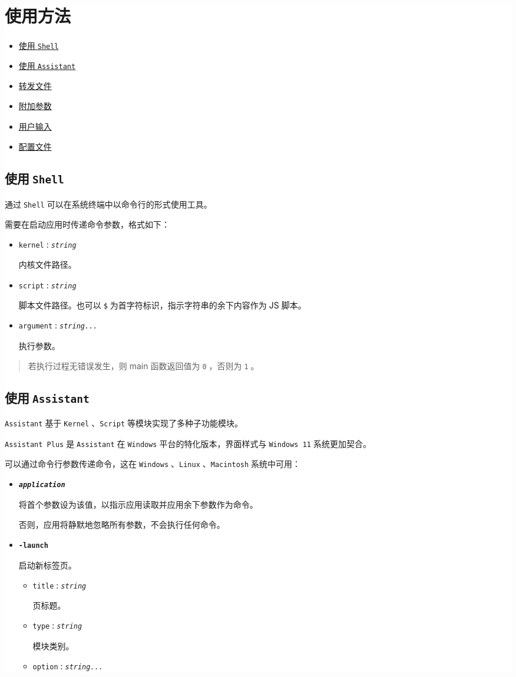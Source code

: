 # 使用方法

- [使用 `Shell`](#使用-Shell)

- [使用 `Assistant`](#使用-Assistant)

- [转发文件](#转发文件)

- [附加参数](#附加参数)

- [用户输入](#用户输入)

- [配置文件](#配置文件)

## 使用 `Shell`

通过 `Shell` 可以在系统终端中以命令行的形式使用工具。

需要在启动应用时传递命令参数，格式如下：

* `kernel` : *`string`*
	
	内核文件路径。

* `script` : *`string`*
	
	脚本文件路径。也可以 `$` 为首字符标识，指示字符串的余下内容作为 JS 脚本。

* `argument` : *`string...`*
	
	执行参数。

> 若执行过程无错误发生，则 main 函数返回值为 `0` ，否则为 `1` 。

## 使用 `Assistant`

`Assistant` 基于 `Kernel` 、`Script` 等模块实现了多种子功能模块。

`Assistant Plus` 是 `Assistant` 在 `Windows` 平台的特化版本，界面样式与 `Windows 11` 系统更加契合。

可以通过命令行参数传递命令，这在 `Windows` 、`Linux` 、`Macintosh` 系统中可用：

* ***`application`***
	
	将首个参数设为该值，以指示应用读取并应用余下参数作为命令。
	
	否则，应用将静默地忽略所有参数，不会执行任何命令。

* **`-launch`**
	
	启动新标签页。
	
	* `title` : *`string`*
		
		页标题。
	
	* `type` : *`string`*
		
		模块类别。
	
	* `option` : *`string...`*
		